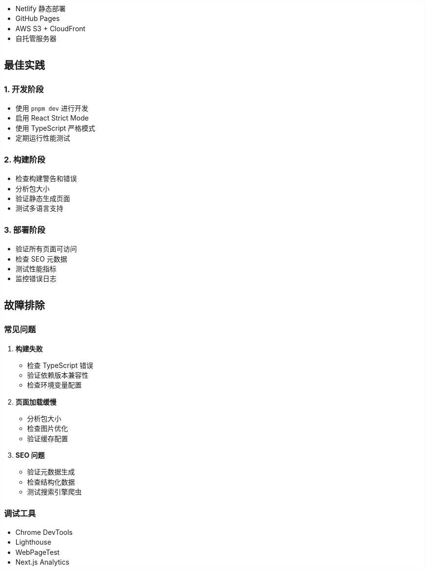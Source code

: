 - Netlify 静态部署
- GitHub Pages
- AWS S3 + CloudFront
- 自托管服务器

## 最佳实践

### 1. 开发阶段

- 使用 `pnpm dev` 进行开发
- 启用 React Strict Mode
- 使用 TypeScript 严格模式
- 定期运行性能测试

### 2. 构建阶段

- 检查构建警告和错误
- 分析包大小
- 验证静态生成页面
- 测试多语言支持

### 3. 部署阶段

- 验证所有页面可访问
- 检查 SEO 元数据
- 测试性能指标
- 监控错误日志

## 故障排除

### 常见问题

1. **构建失败**
   - 检查 TypeScript 错误
   - 验证依赖版本兼容性
   - 检查环境变量配置

2. **页面加载缓慢**
   - 分析包大小
   - 检查图片优化
   - 验证缓存配置

3. **SEO 问题**
   - 验证元数据生成
   - 检查结构化数据
   - 测试搜索引擎爬虫

### 调试工具

- Chrome DevTools
- Lighthouse
- WebPageTest
- Next.js Analytics
